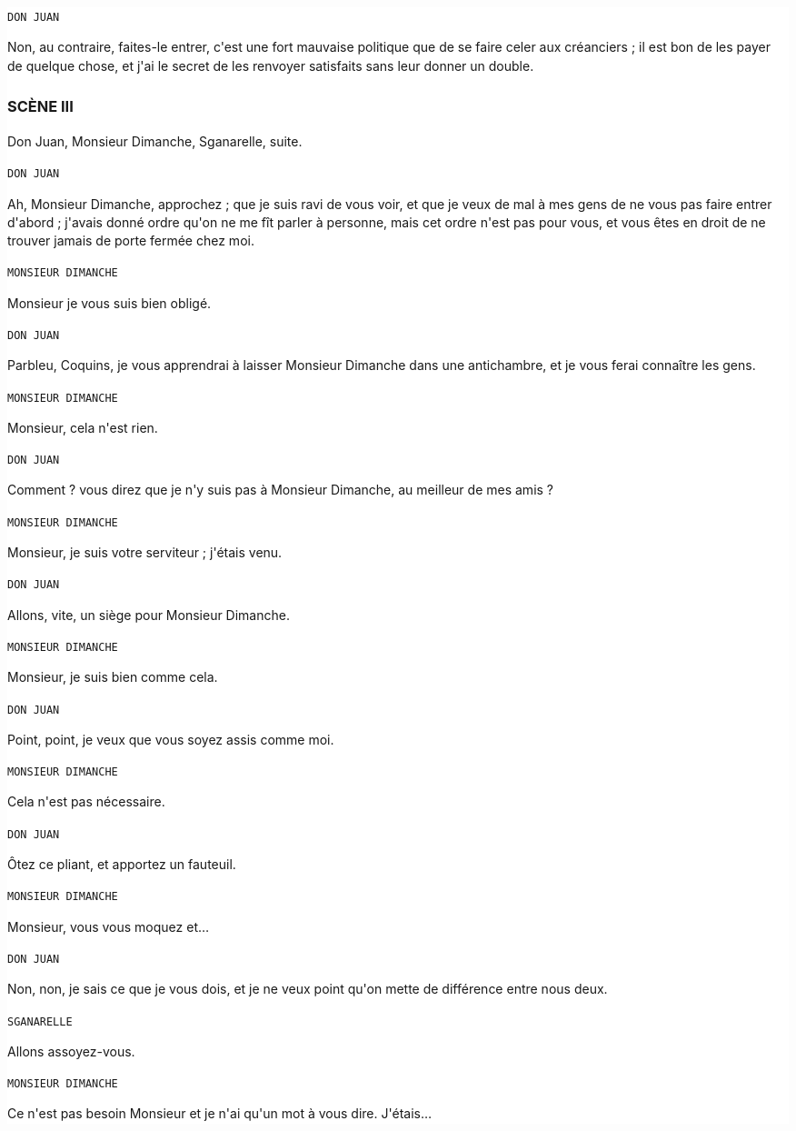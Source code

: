     DON JUAN
Non, au contraire, faites-le entrer, c'est une fort mauvaise politique que de se faire celer aux créanciers ; il est bon de les payer de quelque chose, et j'ai le secret de les renvoyer satisfaits sans leur donner un double.


### SCÈNE III
Don Juan, Monsieur Dimanche, Sganarelle, suite.


    DON JUAN
Ah, Monsieur Dimanche, approchez ; que je suis ravi de vous voir, et que je veux de mal à mes gens de ne vous pas faire entrer d'abord ; j'avais donné ordre qu'on ne me fît parler à personne, mais cet ordre n'est pas pour vous, et vous êtes en droit de ne trouver jamais de porte fermée chez moi.

    MONSIEUR DIMANCHE
Monsieur je vous suis bien obligé.

    DON JUAN
Parbleu, Coquins, je vous apprendrai à laisser Monsieur Dimanche dans une antichambre, et je vous ferai connaître les gens.

    MONSIEUR DIMANCHE
Monsieur, cela n'est rien.

    DON JUAN
Comment ? vous direz que je n'y suis pas à Monsieur Dimanche, au meilleur de mes amis ?

    MONSIEUR DIMANCHE
Monsieur, je suis votre serviteur ; j'étais venu.

    DON JUAN
Allons, vite, un siège pour Monsieur Dimanche.

    MONSIEUR DIMANCHE
Monsieur, je suis bien comme cela.

    DON JUAN
Point, point, je veux que vous soyez assis comme moi.

    MONSIEUR DIMANCHE
Cela n'est pas nécessaire.

    DON JUAN
Ôtez ce pliant, et apportez un fauteuil.

    MONSIEUR DIMANCHE
Monsieur, vous vous moquez et…

    DON JUAN
Non, non, je sais ce que je vous dois, et je ne veux point qu'on mette de différence entre nous deux.

    SGANARELLE
Allons assoyez-vous.

    MONSIEUR DIMANCHE
Ce n'est pas besoin Monsieur et je n'ai qu'un mot à vous dire. J'étais…
